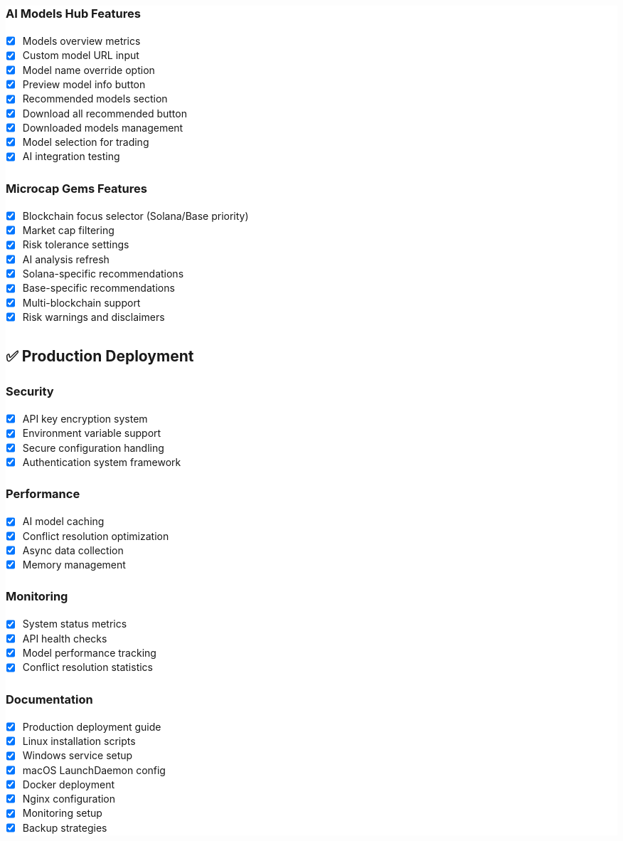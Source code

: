 ### AI Models Hub Features
- [x] Models overview metrics
- [x] Custom model URL input
- [x] Model name override option
- [x] Preview model info button
- [x] Recommended models section
- [x] Download all recommended button
- [x] Downloaded models management
- [x] Model selection for trading
- [x] AI integration testing

### Microcap Gems Features  
- [x] Blockchain focus selector (Solana/Base priority)
- [x] Market cap filtering
- [x] Risk tolerance settings
- [x] AI analysis refresh
- [x] Solana-specific recommendations
- [x] Base-specific recommendations
- [x] Multi-blockchain support
- [x] Risk warnings and disclaimers

## ✅ Production Deployment

### Security
- [x] API key encryption system
- [x] Environment variable support
- [x] Secure configuration handling
- [x] Authentication system framework

### Performance
- [x] AI model caching
- [x] Conflict resolution optimization
- [x] Async data collection
- [x] Memory management

### Monitoring
- [x] System status metrics
- [x] API health checks
- [x] Model performance tracking
- [x] Conflict resolution statistics

### Documentation
- [x] Production deployment guide
- [x] Linux installation scripts
- [x] Windows service setup
- [x] macOS LaunchDaemon config
- [x] Docker deployment
- [x] Nginx configuration
- [x] Monitoring setup
- [x] Backup strategies
